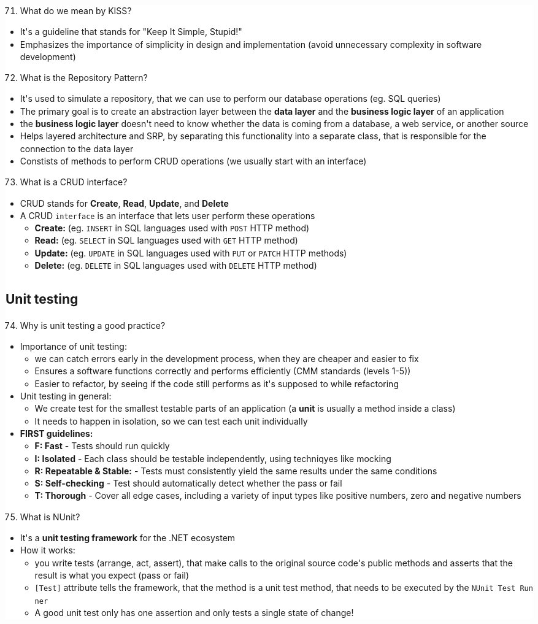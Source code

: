 71. What do we mean by KISS?
- It's a guideline that stands for "Keep It Simple, Stupid!"
- Emphasizes the importance of simplicity in design and implementation (avoid unnecessary complexity in software development)

72. What is the Repository Pattern?
- It's used to simulate a repository, that we can use to perform our database operations (eg. SQL queries)
- The primary goal is to create an abstraction layer between the **data layer** and the **business logic layer** of an application
- the **business logic layer** doesn't need to know whether the data is coming from a database, a web service, or another source
- Helps layered architecture and SRP, by separating this functionality into a separate class, that is responsible for the connection to the data layer
- Constists of methods to perform CRUD operations (we usually start with an interface)

73. What is a CRUD interface?
- CRUD stands for **Create**, **Read**, **Update**, and **Delete**
- A CRUD `interface` is an interface that lets user perform these operations
    - **Create:** (eg. `INSERT` in SQL languages used with `POST` HTTP method)
    - **Read:** (eg. `SELECT` in SQL languages used with `GET` HTTP method)
    - **Update:** (eg. `UPDATE` in SQL languages used with `PUT` or `PATCH` HTTP methods)
    - **Delete:** (eg. `DELETE` in SQL languages used with `DELETE` HTTP method)

## Unit testing
74. Why is unit testing a good practice?
- Importance of unit testing:
    - we can catch errors early in the development process, when they are cheaper and easier to fix
    - Ensures a software functions correctly and performs efficiently (CMM standards (levels 1-5))
    - Easier to refactor, by seeing if the code still performs as it's supposed to while refactoring
- Unit testing in general:
    - We create test for the smallest testable parts of an application (a **unit** is usually a method inside a class)
    - It needs to happen in isolation, so we can test each unit individually
- **FIRST guidelines:**
    - **F: Fast** - Tests should run quickly
    - **I: Isolated** - Each class should be testable independently, using techniqyes like mocking
    - **R: Repeatable & Stable:** - Tests must consistently yield the same results under the same conditions
    - **S: Self-checking** - Test should automatically detect whether the pass or fail
    - **T: Thorough** - Cover all edge cases, including a variety of input types like positive numbers, zero and negative numbers
        
75. What is NUnit?
- It's a **unit testing framework** for the .NET ecosystem
- How it works:
    - you write tests (arrange, act, assert), that make calls to the original source code's public methods and asserts that the result is what you expect (pass or fail)
    - `[Test]` attribute tells the framework, that the method is a unit test method, that needs to be executed by the `NUnit Test Runner`
    - A good unit test only has one assertion and only tests a single state of change!

